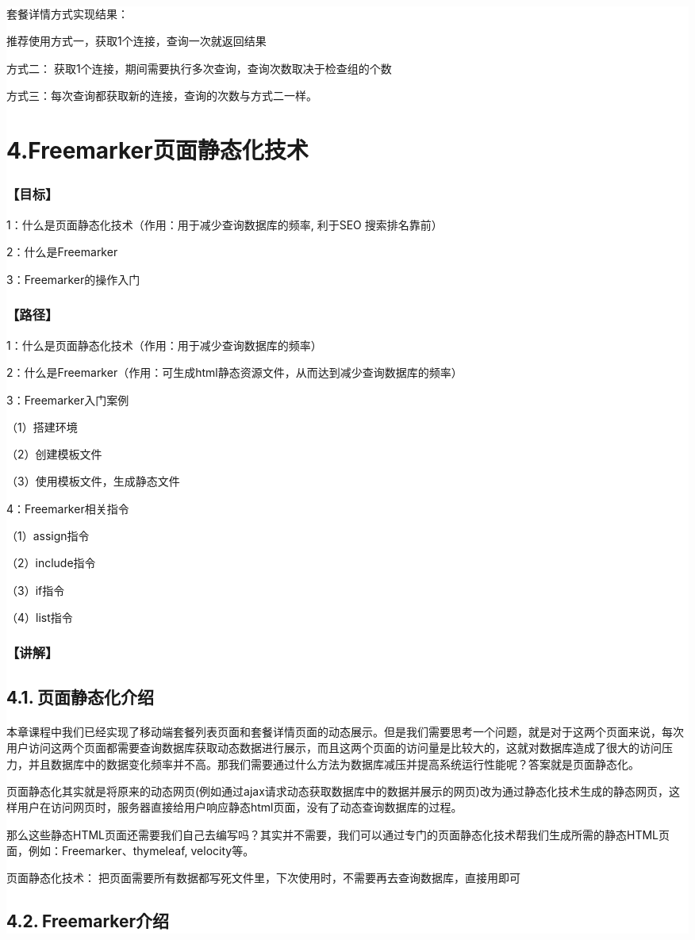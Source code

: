 套餐详情方式实现结果：

推荐使用方式一，获取1个连接，查询一次就返回结果

方式二： 获取1个连接，期间需要执行多次查询，查询次数取决于检查组的个数

方式三：每次查询都获取新的连接，查询的次数与方式二一样。


# 4.Freemarker页面静态化技术

### 【目标】

1：什么是页面静态化技术（作用：用于减少查询数据库的频率, 利于SEO 搜索排名靠前）

2：什么是Freemarker

3：Freemarker的操作入门

### 【路径】

1：什么是页面静态化技术（作用：用于减少查询数据库的频率）

2：什么是Freemarker（作用：可生成html静态资源文件，从而达到减少查询数据库的频率）

3：Freemarker入门案例

（1）搭建环境

（2）创建模板文件

（3）使用模板文件，生成静态文件

4：Freemarker相关指令

（1）assign指令

（2）include指令

（3）if指令

（4）list指令

### 【讲解】

## 4.1.  页面静态化介绍

本章课程中我们已经实现了移动端套餐列表页面和套餐详情页面的动态展示。但是我们需要思考一个问题，就是对于这两个页面来说，每次用户访问这两个页面都需要查询数据库获取动态数据进行展示，而且这两个页面的访问量是比较大的，这就对数据库造成了很大的访问压力，并且数据库中的数据变化频率并不高。那我们需要通过什么方法为数据库减压并提高系统运行性能呢？答案就是页面静态化。

页面静态化其实就是将原来的动态网页(例如通过ajax请求动态获取数据库中的数据并展示的网页)改为通过静态化技术生成的静态网页，这样用户在访问网页时，服务器直接给用户响应静态html页面，没有了动态查询数据库的过程。

那么这些静态HTML页面还需要我们自己去编写吗？其实并不需要，我们可以通过专门的页面静态化技术帮我们生成所需的静态HTML页面，例如：Freemarker、thymeleaf, velocity等。



页面静态化技术：  把页面需要所有数据都写死文件里，下次使用时，不需要再去查询数据库，直接用即可

## 4.2.  Freemarker介绍
